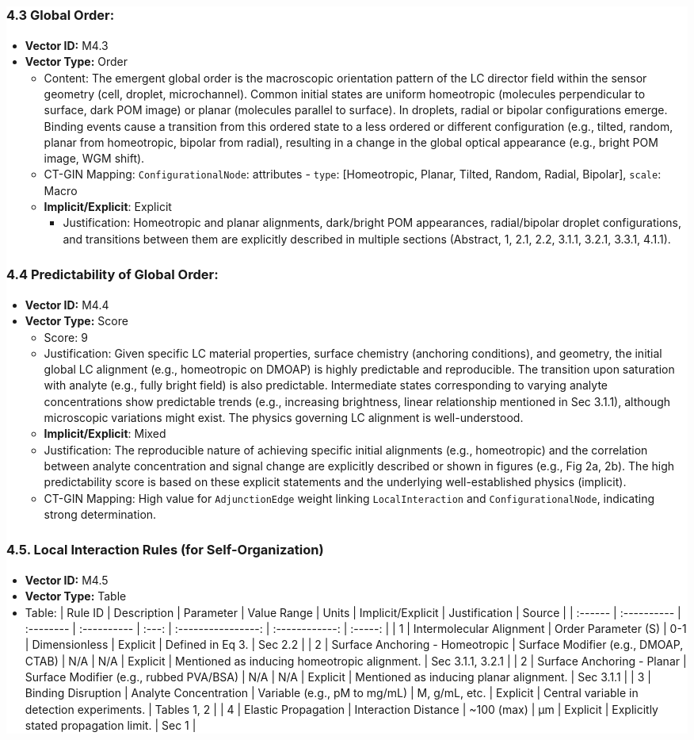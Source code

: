 
### **4.3 Global Order:**

*   **Vector ID:** M4.3
*   **Vector Type:** Order
    *   Content: The emergent global order is the macroscopic orientation pattern of the LC director field within the sensor geometry (cell, droplet, microchannel). Common initial states are uniform homeotropic (molecules perpendicular to surface, dark POM image) or planar (molecules parallel to surface). In droplets, radial or bipolar configurations emerge. Binding events cause a transition from this ordered state to a less ordered or different configuration (e.g., tilted, random, planar from homeotropic, bipolar from radial), resulting in a change in the global optical appearance (e.g., bright POM image, WGM shift).
    *   CT-GIN Mapping: `ConfigurationalNode`: attributes - `type`: [Homeotropic, Planar, Tilted, Random, Radial, Bipolar], `scale`: Macro
    * **Implicit/Explicit**: Explicit
        *  Justification: Homeotropic and planar alignments, dark/bright POM appearances, radial/bipolar droplet configurations, and transitions between them are explicitly described in multiple sections (Abstract, 1, 2.1, 2.2, 3.1.1, 3.2.1, 3.3.1, 4.1.1).

### **4.4 Predictability of Global Order:**

*   **Vector ID:** M4.4
*   **Vector Type:** Score
    *   Score: 9
    *   Justification: Given specific LC material properties, surface chemistry (anchoring conditions), and geometry, the initial global LC alignment (e.g., homeotropic on DMOAP) is highly predictable and reproducible. The transition upon saturation with analyte (e.g., fully bright field) is also predictable. Intermediate states corresponding to varying analyte concentrations show predictable trends (e.g., increasing brightness, linear relationship mentioned in Sec 3.1.1), although microscopic variations might exist. The physics governing LC alignment is well-understood.
    * **Implicit/Explicit**: Mixed
    *  Justification: The reproducible nature of achieving specific initial alignments (e.g., homeotropic) and the correlation between analyte concentration and signal change are explicitly described or shown in figures (e.g., Fig 2a, 2b). The high predictability score is based on these explicit statements and the underlying well-established physics (implicit).
    *   CT-GIN Mapping: High value for `AdjunctionEdge` weight linking `LocalInteraction` and `ConfigurationalNode`, indicating strong determination.

### **4.5. Local Interaction Rules (for Self-Organization)**
* **Vector ID:** M4.5
* **Vector Type:** Table
*   Table:
| Rule ID | Description | Parameter | Value Range | Units | Implicit/Explicit | Justification | Source |
| :------ | :---------- | :-------- | :---------- | :---: | :----------------: | :------------: | :-----: |
| 1 | Intermolecular Alignment | Order Parameter (S) | 0-1 | Dimensionless | Explicit | Defined in Eq 3. | Sec 2.2 |
| 2 | Surface Anchoring - Homeotropic | Surface Modifier (e.g., DMOAP, CTAB) | N/A | N/A | Explicit | Mentioned as inducing homeotropic alignment. | Sec 3.1.1, 3.2.1 |
| 2 | Surface Anchoring - Planar | Surface Modifier (e.g., rubbed PVA/BSA) | N/A | N/A | Explicit | Mentioned as inducing planar alignment. | Sec 3.1.1 |
| 3 | Binding Disruption | Analyte Concentration | Variable (e.g., pM to mg/mL) | M, g/mL, etc. | Explicit | Central variable in detection experiments. | Tables 1, 2 |
| 4 | Elastic Propagation | Interaction Distance | ~100 (max) | µm | Explicit | Explicitly stated propagation limit. | Sec 1 |
